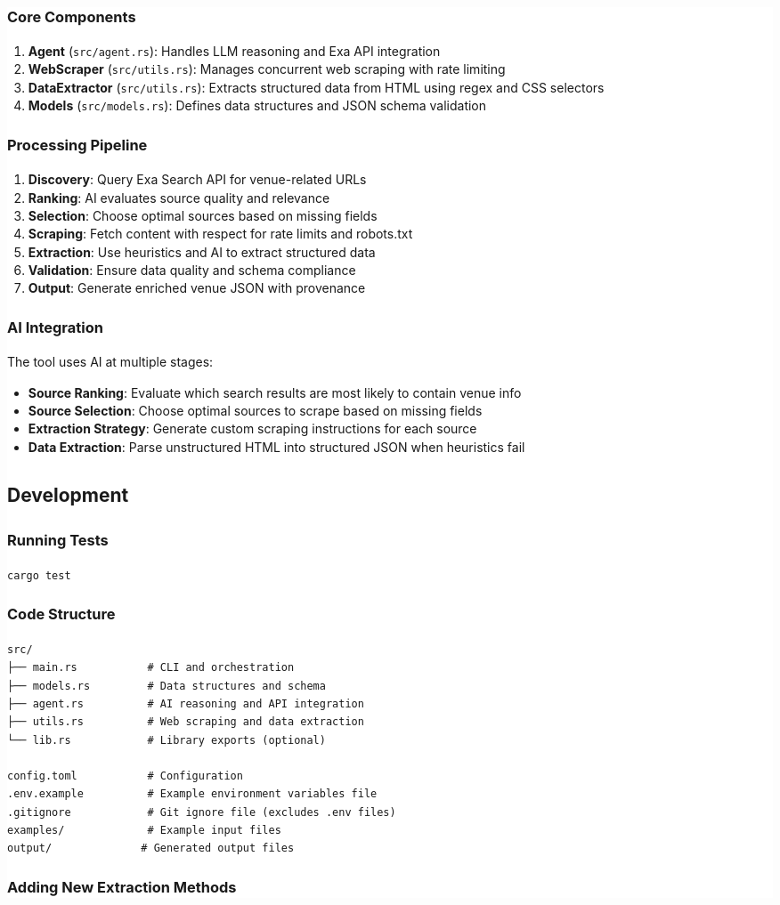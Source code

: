 ### Core Components

1. **Agent** (`src/agent.rs`): Handles LLM reasoning and Exa API integration
2. **WebScraper** (`src/utils.rs`): Manages concurrent web scraping with rate limiting
3. **DataExtractor** (`src/utils.rs`): Extracts structured data from HTML using regex and CSS selectors
4. **Models** (`src/models.rs`): Defines data structures and JSON schema validation

### Processing Pipeline

1. **Discovery**: Query Exa Search API for venue-related URLs
2. **Ranking**: AI evaluates source quality and relevance
3. **Selection**: Choose optimal sources based on missing fields
4. **Scraping**: Fetch content with respect for rate limits and robots.txt
5. **Extraction**: Use heuristics and AI to extract structured data
6. **Validation**: Ensure data quality and schema compliance
7. **Output**: Generate enriched venue JSON with provenance

### AI Integration

The tool uses AI at multiple stages:

- **Source Ranking**: Evaluate which search results are most likely to contain venue info
- **Source Selection**: Choose optimal sources to scrape based on missing fields
- **Extraction Strategy**: Generate custom scraping instructions for each source
- **Data Extraction**: Parse unstructured HTML into structured JSON when heuristics fail

## Development

### Running Tests

```bash
cargo test
```

### Code Structure

```
src/
├── main.rs           # CLI and orchestration
├── models.rs         # Data structures and schema
├── agent.rs          # AI reasoning and API integration  
├── utils.rs          # Web scraping and data extraction
└── lib.rs            # Library exports (optional)

config.toml           # Configuration
.env.example          # Example environment variables file
.gitignore            # Git ignore file (excludes .env files)
examples/             # Example input files
output/              # Generated output files
```

### Adding New Extraction Methods
